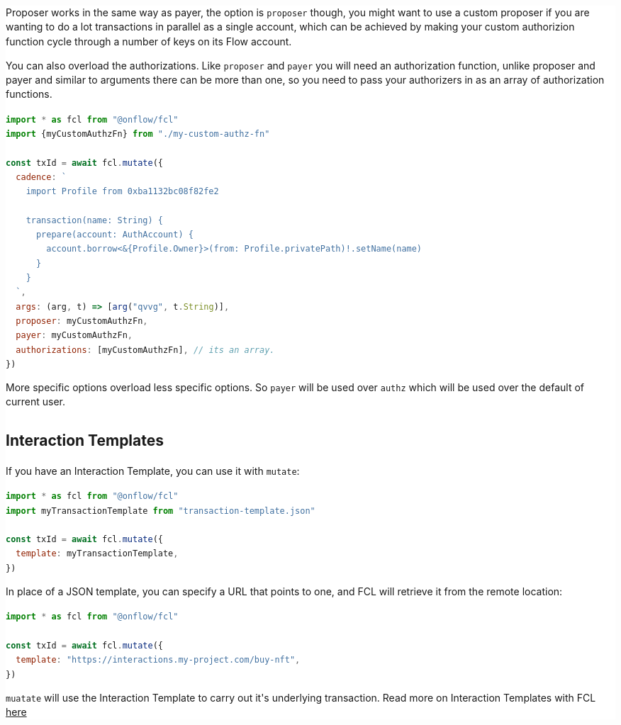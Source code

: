 Proposer works in the same way as payer, the option is `proposer` though, you might want to use a custom proposer if you are wanting to do a lot transactions in parallel as a single account, which can be achieved by making your custom authorizion function cycle through a number of keys on its Flow account.

You can also overload the authorizations. Like `proposer` and `payer` you will need an authorization function, unlike proposer and payer and similar to arguments there can be more than one, so you need to pass your authorizers in as an array of authorization functions.

```javascript
import * as fcl from "@onflow/fcl"
import {myCustomAuthzFn} from "./my-custom-authz-fn"

const txId = await fcl.mutate({
  cadence: `
    import Profile from 0xba1132bc08f82fe2
    
    transaction(name: String) {
      prepare(account: AuthAccount) {
        account.borrow<&{Profile.Owner}>(from: Profile.privatePath)!.setName(name)
      }
    }
  `,
  args: (arg, t) => [arg("qvvg", t.String)],
  proposer: myCustomAuthzFn,
  payer: myCustomAuthzFn,
  authorizations: [myCustomAuthzFn], // its an array.
})
```

More specific options overload less specific options. So `payer` will be used over `authz` which will be used over the default of current user.

## Interaction Templates

If you have an Interaction Template, you can use it with `mutate`:

```javascript
import * as fcl from "@onflow/fcl"
import myTransactionTemplate from "transaction-template.json"

const txId = await fcl.mutate({
  template: myTransactionTemplate,
})
```

In place of a JSON template, you can specify a URL that points to one, and FCL will retrieve it from the remote location:

```javascript
import * as fcl from "@onflow/fcl"

const txId = await fcl.mutate({
  template: "https://interactions.my-project.com/buy-nft",
})
```

`muatate` will use the Interaction Template to carry out it's underlying transaction. Read more on Interaction Templates with FCL [here](https://github.com/onflow/fcl-js/blob/master/docs/reference/interaction-templates.md)
